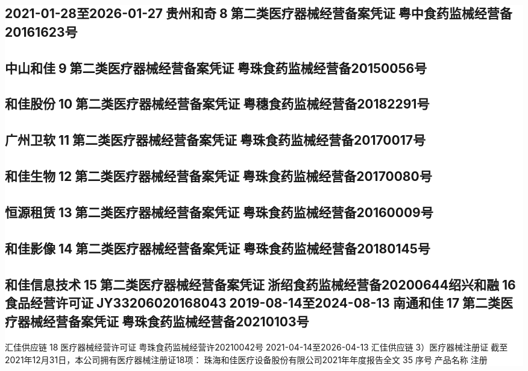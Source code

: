 2021-01-28至2026-01-27
贵州和奇
8
第二类医疗器械经营备案凭证
粤中食药监械经营备20161623号
---
中山和佳
9
第二类医疗器械经营备案凭证
粤珠食药监械经营备20150056号
---
和佳股份
10
第二类医疗器械经营备案凭证
粤穗食药监械经营备20182291号
---
广州卫软
11
第二类医疗器械经营备案凭证
粤珠食药监械经营备20170017号
---
和佳生物
12
第二类医疗器械经营备案凭证
粤珠食药监械经营备20170080号
---
恒源租赁
13
第二类医疗器械经营备案凭证
粤珠食药监械经营备20160009号
---
和佳影像
14
第二类医疗器械经营备案凭证
粤珠食药监械经营备20180145号
---
和佳信息技术
15
第二类医疗器械经营备案凭证
浙绍食药监械经营备20200644绍兴和融
16
食品经营许可证
JY33206020168043
2019-08-14至2024-08-13
南通和佳
17
第二类医疗器械经营备案凭证
粤珠食药监械经营备20210103号
---
汇佳供应链
18
医疗器械经营许可证
粤珠食药监械经营许20210042号
2021-04-14至2026-04-13
汇佳供应链
3）医疗器械注册证
截至2021年12月31日，本公司拥有医疗器械注册证18项：
珠海和佳医疗设备股份有限公司2021年年度报告全文
35
序号
产品名称
注册